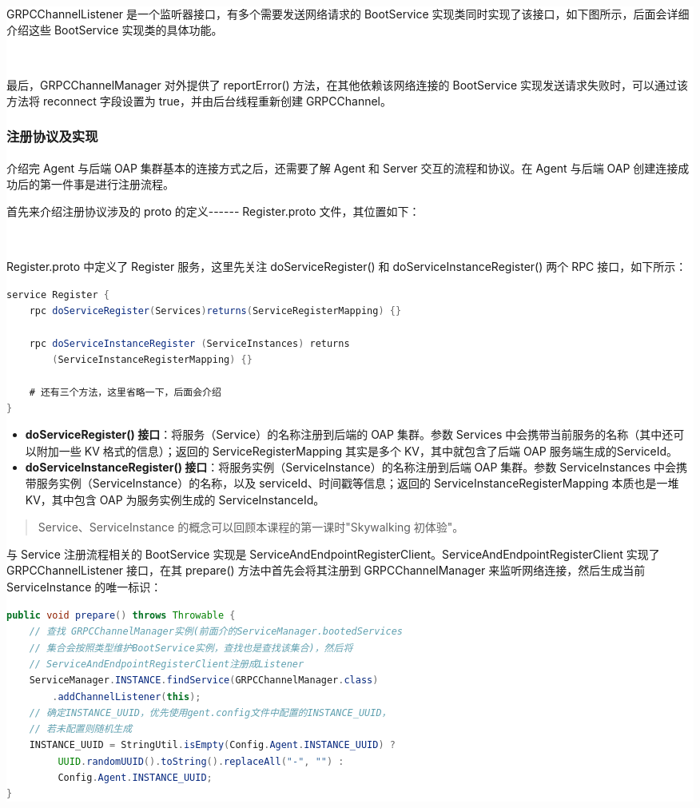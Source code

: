 GRPCChannelListener 是一个监听器接口，有多个需要发送网络请求的 BootService 实现类同时实现了该接口，如下图所示，后面会详细介绍这些 BootService 实现类的具体功能。

<Image alt="" src="https://s0.lgstatic.com/i/image3/M01/85/D6/Cgq2xl6OzXqAXhA7AACNDBlVUrQ730.png"/>

最后，GRPCChannelManager 对外提供了 reportError() 方法，在其他依赖该网络连接的 BootService 实现发送请求失败时，可以通过该方法将 reconnect 字段设置为 true，并由后台线程重新创建 GRPCChannel。

### 注册协议及实现

介绍完 Agent 与后端 OAP 集群基本的连接方式之后，还需要了解 Agent 和 Server 交互的流程和协议。在 Agent 与后端 OAP 创建连接成功后的第一件事是进行注册流程。

首先来介绍注册协议涉及的 proto 的定义------ Register.proto 文件，其位置如下：

<Image alt="" src="https://s0.lgstatic.com/i/image3/M01/0C/C0/Ciqah16OzXuAO6enAAJXETLoQmo373.png"/>

Register.proto 中定义了 Register 服务，这里先关注 doServiceRegister() 和 doServiceInstanceRegister() 两个 RPC 接口，如下所示：

```java
service Register {
    rpc doServiceRegister(Services)returns(ServiceRegisterMapping) {}

    rpc doServiceInstanceRegister (ServiceInstances) returns
        (ServiceInstanceRegisterMapping) {}

    # 还有三个方法，这里省略一下，后面会介绍
}
```

* **doServiceRegister() 接口**：将服务（Service）的名称注册到后端的 OAP 集群。参数 Services 中会携带当前服务的名称（其中还可以附加一些 KV 格式的信息）；返回的 ServiceRegisterMapping 其实是多个 KV，其中就包含了后端 OAP 服务端生成的ServiceId。
* **doServiceInstanceRegister() 接口**：将服务实例（ServiceInstance）的名称注册到后端 OAP 集群。参数 ServiceInstances 中会携带服务实例（ServiceInstance）的名称，以及 serviceId、时间戳等信息；返回的 ServiceInstanceRegisterMapping 本质也是一堆 KV，其中包含 OAP 为服务实例生成的 ServiceInstanceId。

> Service、ServiceInstance 的概念可以回顾本课程的第一课时"Skywalking 初体验"。

与 Service 注册流程相关的 BootService 实现是 ServiceAndEndpointRegisterClient。ServiceAndEndpointRegisterClient 实现了 GRPCChannelListener 接口，在其 prepare() 方法中首先会将其注册到 GRPCChannelManager 来监听网络连接，然后生成当前 ServiceInstance 的唯一标识：

```java
public void prepare() throws Throwable {
    // 查找 GRPCChannelManager实例(前面介的ServiceManager.bootedServices
    // 集合会按照类型维护BootService实例，查找也是查找该集合)，然后将 
    // ServiceAndEndpointRegisterClient注册成Listener
    ServiceManager.INSTANCE.findService(GRPCChannelManager.class)
        .addChannelListener(this); 
    // 确定INSTANCE_UUID，优先使用gent.config文件中配置的INSTANCE_UUID，
    // 若未配置则随机生成
    INSTANCE_UUID = StringUtil.isEmpty(Config.Agent.INSTANCE_UUID) ? 
         UUID.randomUUID().toString().replaceAll("-", "") : 
         Config.Agent.INSTANCE_UUID;
}
```
